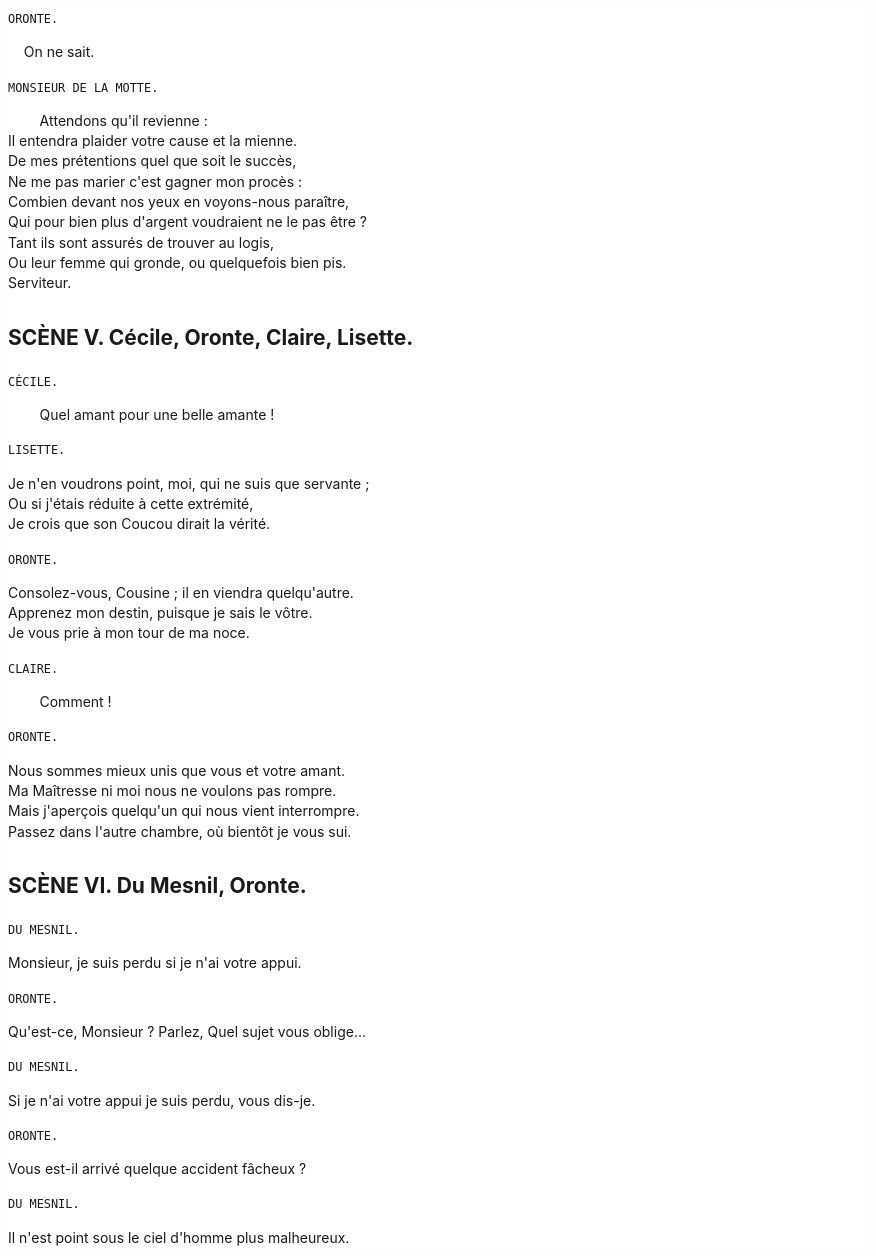     ORONTE.
    On ne sait.  

    MONSIEUR DE LA MOTTE.
        Attendons qu'il revienne :  
Il entendra plaider votre cause et la mienne.  
De mes prétentions quel que soit le succès,  
Ne me pas marier c'est gagner mon procès :  
Combien devant nos yeux en voyons-nous paraître,  
Qui pour bien plus d'argent voudraient ne le pas être ?  
Tant ils sont assurés de trouver au logis,  
Ou leur femme qui gronde, ou quelquefois bien pis.  
Serviteur.  


## SCÈNE V. Cécile, Oronte, Claire, Lisette.

    CÉCILE.
        Quel amant pour une belle amante !  

    LISETTE.
Je n'en voudrons point, moi, qui ne suis que servante ;  
Ou si j'étais réduite à cette extrémité,  
Je crois que son Coucou dirait la vérité.  

    ORONTE.
Consolez-vous, Cousine ; il en viendra quelqu'autre.  
Apprenez mon destin, puisque je sais le vôtre.  
Je vous prie à mon tour de ma noce.  

    CLAIRE.
        Comment !  

    ORONTE.
Nous sommes mieux unis que vous et votre amant.  
Ma Maîtresse ni moi nous ne voulons pas rompre.  
Mais j'aperçois quelqu'un qui nous vient interrompre.  
Passez dans l'autre chambre, où bientôt je vous sui.  


## SCÈNE VI. Du Mesnil, Oronte.

    DU MESNIL.
Monsieur, je suis perdu si je n'ai votre appui.  

    ORONTE.
Qu'est-ce, Monsieur ? Parlez, Quel sujet vous oblige...  

    DU MESNIL.
Si je n'ai votre appui je suis perdu, vous dis-je.  

    ORONTE.
Vous est-il arrivé quelque accident fâcheux ?  

    DU MESNIL.
Il n'est point sous le ciel d'homme plus malheureux.  
